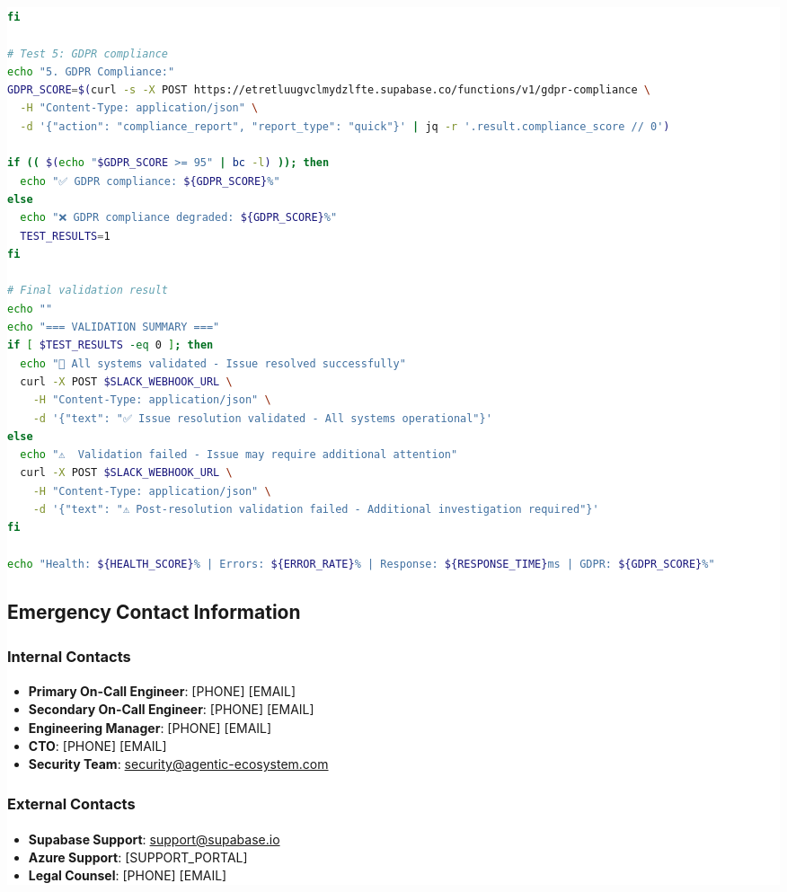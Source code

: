 ```bash
fi

# Test 5: GDPR compliance
echo "5. GDPR Compliance:"
GDPR_SCORE=$(curl -s -X POST https://etretluugvclmydzlfte.supabase.co/functions/v1/gdpr-compliance \
  -H "Content-Type: application/json" \
  -d '{"action": "compliance_report", "report_type": "quick"}' | jq -r '.result.compliance_score // 0')

if (( $(echo "$GDPR_SCORE >= 95" | bc -l) )); then
  echo "✅ GDPR compliance: ${GDPR_SCORE}%"
else
  echo "❌ GDPR compliance degraded: ${GDPR_SCORE}%"
  TEST_RESULTS=1
fi

# Final validation result
echo ""
echo "=== VALIDATION SUMMARY ==="
if [ $TEST_RESULTS -eq 0 ]; then
  echo "🎉 All systems validated - Issue resolved successfully"
  curl -X POST $SLACK_WEBHOOK_URL \
    -H "Content-Type: application/json" \
    -d '{"text": "✅ Issue resolution validated - All systems operational"}'
else
  echo "⚠️  Validation failed - Issue may require additional attention"
  curl -X POST $SLACK_WEBHOOK_URL \
    -H "Content-Type: application/json" \
    -d '{"text": "⚠️ Post-resolution validation failed - Additional investigation required"}'
fi

echo "Health: ${HEALTH_SCORE}% | Errors: ${ERROR_RATE}% | Response: ${RESPONSE_TIME}ms | GDPR: ${GDPR_SCORE}%"
```

## Emergency Contact Information

### Internal Contacts
- **Primary On-Call Engineer**: [PHONE] [EMAIL]
- **Secondary On-Call Engineer**: [PHONE] [EMAIL]
- **Engineering Manager**: [PHONE] [EMAIL]
- **CTO**: [PHONE] [EMAIL]
- **Security Team**: security@agentic-ecosystem.com

### External Contacts
- **Supabase Support**: support@supabase.io
- **Azure Support**: [SUPPORT_PORTAL]
- **Legal Counsel**: [PHONE] [EMAIL]
